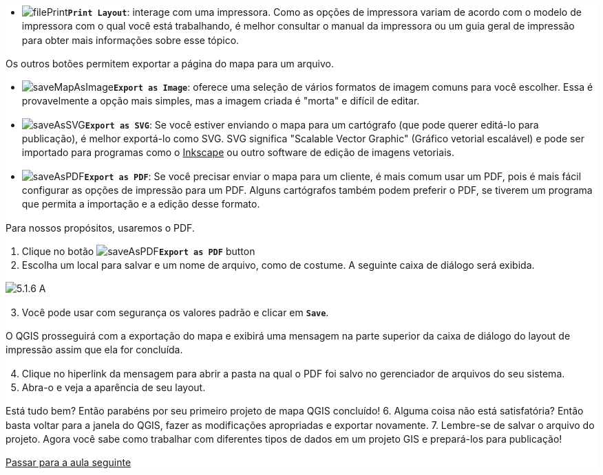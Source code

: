 * ![filePrint](https://github.com/Toletum-Network/AutumnSchool_2020/blob/master/Icons/mActionFilePrint.png)**`Print Layout`**: interage com uma impressora. Como as opções de impressora variam de acordo com o modelo de impressora com o qual você está trabalhando, é melhor consultar o manual da impressora ou um guia geral de impressão para obter mais informações sobre esse tópico.
  
Os outros botões permitem exportar a página do mapa para um arquivo.

* ![saveMapAsImage](https://github.com/Toletum-Network/AutumnSchool_2020/blob/master/Icons/mActionSaveMapAsImage.png)**`Export as Image`**: oferece uma seleção de vários formatos de imagem comuns para você escolher. Essa é provavelmente a opção mais simples, mas a imagem criada é "morta" e difícil de editar.

* ![saveAsSVG](https://github.com/Toletum-Network/AutumnSchool_2020/blob/master/Icons/mActionSaveAsSVG.png)**`Export as SVG`**: Se você estiver enviando o mapa para um cartógrafo (que pode querer editá-lo para publicação), é melhor exportá-lo como SVG. SVG significa "Scalable Vector Graphic" (Gráfico vetorial escalável) e pode ser importado para programas como o [Inkscape](https://inkscape.org/) ou outro software de edição de imagens vetoriais.

* ![saveAsPDF](https://github.com/Toletum-Network/AutumnSchool_2020/blob/master/Icons/mActionSaveAsPDF.png)**`Export as PDF`**: Se você precisar enviar o mapa para um cliente, é mais comum usar um PDF, pois é mais fácil configurar as opções de impressão para um PDF. Alguns cartógrafos também podem preferir o PDF, se tiverem um programa que permita a importação e a edição desse formato.

Para nossos propósitos, usaremos o PDF.

1. Clique no botão ![saveAsPDF](https://github.com/Toletum-Network/AutumnSchool_2020/blob/master/Icons/mActionSaveAsPDF.png)**`Export as PDF`** button
2. Escolha um local para salvar e um nome de arquivo, como de costume. A seguinte caixa de diálogo será exibida.

![5.1.6 A](https://github.com/Toletum-Network/AutumnSchool_2020/blob/master/Screenshots/5.1.6%20A%20layout_export_pdf.png)

3. Você pode usar com segurança os valores padrão e clicar em **``Save``**.

O QGIS prosseguirá com a exportação do mapa e exibirá uma mensagem na parte superior da caixa de diálogo do layout de impressão assim que ela for concluída.

4. Clique no hiperlink da mensagem para abrir a pasta na qual o PDF foi salvo no gerenciador de arquivos do seu sistema.
5. Abra-o e veja a aparência de seu layout.

Está tudo bem? Então parabéns por seu primeiro projeto de mapa QGIS concluído!
6.	Alguma coisa não está satisfatória? Então basta voltar para a janela do QGIS, fazer as modificações apropriadas e exportar novamente.
7.	Lembre-se de salvar o arquivo do projeto.
Agora você sabe como trabalhar com diferentes tipos de dados em um projeto GIS e prepará-los para publicação!


[Passar para a aula seguinte](https://github.com/Toletum-Network/QGIS_Classical_Studies/blob/master/M%C3%A9todos_espaciais_para_os_visigodos/2.%20Dados_geoespaciais_PT.md)

